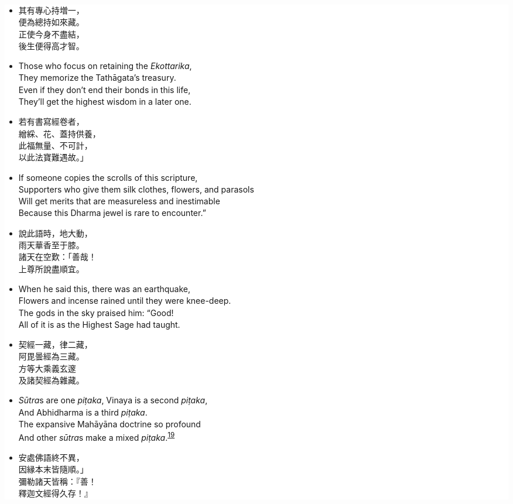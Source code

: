 <tr>
  <td title='T125.2.550c3'><ul class='verse'>
    <li class='ch'>其有專心持増一，<br/>
    便為總持如來藏。<br/>
    正使今身不盡結，<br/>
    後生便得高才智。</li>
  </ul></td>
  <td><ul class='verse'>
    <li>Those who focus on retaining the <cite>Ekottarika</cite>,<br/>
    They memorize the Tathāgata’s treasury.<br/>
    Even if they don’t end their bonds in this life,<br/>
    They’ll get the highest wisdom in a later one.</li>
  </ul></td>
</tr>
<tr>
  <td title='T125.2.550c5'><ul class='verse'>
    <li class='ch'>若有書寫經卷者，<br/>
    繒綵、花、蓋持供養，<br/>
    此福無量、不可計，<br/>
    以此法寶難遇故。」</li>
  </ul></td>
  <td><ul class='verse'>
    <li>If someone copies the scrolls of this scripture,<br/>
    Supporters who give them silk clothes, flowers, and parasols<br/>
    Will get merits that are measureless and inestimable<br/>
    Because this Dharma jewel is rare to encounter.”</li>
  </ul></td>
</tr>
<tr>
  <td title='T125.2.550c7'><ul class='verse'>
    <li class='ch'>說此語時，地大動，<br/>
    雨天華香至于膝。<br/>
    諸天在空歎：「善哉！<br/>
    上尊所說盡順宜。</li>
  </ul></td>
  <td><ul class='verse'>
    <li>When he said this, there was an earthquake,<br/>
    Flowers and incense rained until they were knee-deep.<br/>
    The gods in the sky praised him: “Good!<br/>
    All of it is as the Highest Sage had taught.</li>
  </ul></td>
</tr>
<tr>
  <td title='T125.2.550c9'><ul class='verse'>
    <li class='ch'>契經一藏，律二藏，<br/>
    阿毘曇經為三藏。<br/>
    方等大乘義玄邃<br/>
    及諸契經為雜藏。</li>
  </ul></td>
  <td><ul class='verse'>
    <li><em>Sūtra</em>s are one <em>piṭaka</em>, Vinaya is a second <em>piṭaka</em>,<br/>
    And Abhidharma is a third <em>piṭaka</em>.<br/>
    The expansive Mahāyāna doctrine so profound<br/>
    And other <em>sūtra</em>s make a mixed <em>piṭaka</em>.<sup id="ref19"><a href="#n19">19</a></sup></li>
  </ul></td>
</tr>
<tr>
  <td title='T125.2.550c11'><ul class='verse'>
    <li class='ch'>安處佛語終不異，<br/>
    因縁本末皆隨順。」<br/>
    彌勒諸天皆稱：『善！<br/>
    釋迦文經得久存！』</li>
  </ul></td>
